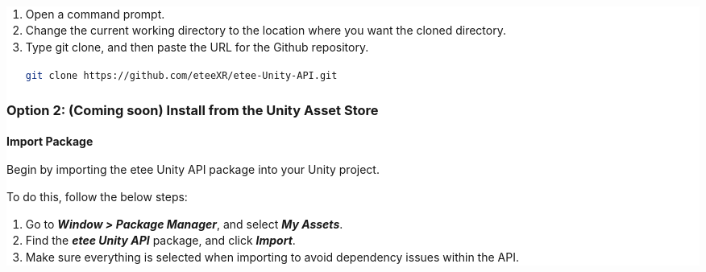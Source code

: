 1. Open a command prompt.
2. Change the current working directory to the location where you want the cloned directory.
3. Type git clone, and then paste the URL for the Github repository.
    ```sh
    git clone https://github.com/eteeXR/etee-Unity-API.git
    ```

<a name="store-package-installation"></a>

### Option 2: (Coming soon) Install from the Unity Asset Store

**Import Package**

Begin by importing the etee Unity API package into your Unity project. 

To do this, follow the below steps:

1. Go to ***Window > Package Manager***, and select ***My Assets***.
2. Find the ***etee Unity API*** package, and click ***Import***. 
3. Make sure everything is selected when importing to avoid dependency issues within the API.

<p align="center">